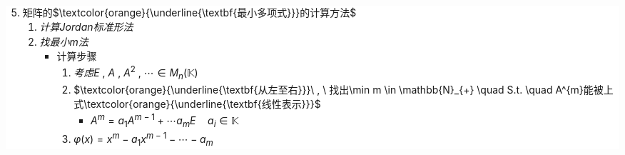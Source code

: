 5. 矩阵的$\textcolor{orange}{\underline{\textbf{最小多项式}}}的计算方法$
	1. $计算Jordan标准形法$
	2. $找最小m法$
		- 计算步骤
			1. $考虑E \ , \ A \ , \ A^{2} \ , \ \cdots \in M_{n}(\mathbb{K})$
			2. $\textcolor{orange}{\underline{\textbf{从左至右}}}\ , \ 找出\min m \in \mathbb{N}_{+} \quad S.t. \quad A^{m}能被上式\textcolor{orange}{\underline{\textbf{线性表示}}}$
				- $A^{m}=a_{1}A^{m-1} + \cdots a_{m}E \quad a_{i} \in \mathbb{K}$
			3. $\varphi(x)=x^{m}-a_{1}x^{m-1}- \cdots -a_{m}$